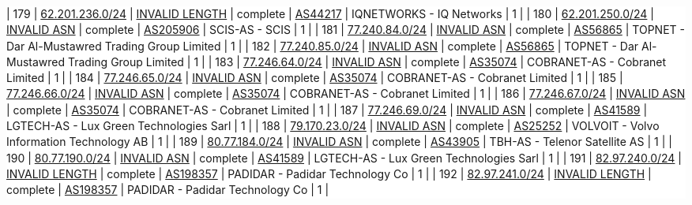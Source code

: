 | 179 | [62.201.236.0/24](https://stat.ripe.net/62.201.236.0/24)   | [INVALID LENGTH](https://rpki-validator.ripe.net/announcement-preview?asn=AS44217&prefix=62.201.236.0/24)  | complete   | [AS44217](unreachable_AS44217-v4.html)   | IQNETWORKS - IQ Networks                                                                                                                                   |                  1 |
| 180 | [62.201.250.0/24](https://stat.ripe.net/62.201.250.0/24)   | [INVALID ASN](https://rpki-validator.ripe.net/announcement-preview?asn=AS205906&prefix=62.201.250.0/24)    | complete   | [AS205906](unreachable_AS205906-v4.html) | SCIS-AS - SCIS                                                                                                                                             |                  1 |
| 181 | [77.240.84.0/24](https://stat.ripe.net/77.240.84.0/24)     | [INVALID ASN](https://rpki-validator.ripe.net/announcement-preview?asn=AS56865&prefix=77.240.84.0/24)      | complete   | [AS56865](unreachable_AS56865-v4.html)   | TOPNET - Dar Al-Mustawred Trading Group Limited                                                                                                            |                  1 |
| 182 | [77.240.85.0/24](https://stat.ripe.net/77.240.85.0/24)     | [INVALID ASN](https://rpki-validator.ripe.net/announcement-preview?asn=AS56865&prefix=77.240.85.0/24)      | complete   | [AS56865](unreachable_AS56865-v4.html)   | TOPNET - Dar Al-Mustawred Trading Group Limited                                                                                                            |                  1 |
| 183 | [77.246.64.0/24](https://stat.ripe.net/77.246.64.0/24)     | [INVALID ASN](https://rpki-validator.ripe.net/announcement-preview?asn=AS35074&prefix=77.246.64.0/24)      | complete   | [AS35074](unreachable_AS35074-v4.html)   | COBRANET-AS - Cobranet Limited                                                                                                                             |                  1 |
| 184 | [77.246.65.0/24](https://stat.ripe.net/77.246.65.0/24)     | [INVALID ASN](https://rpki-validator.ripe.net/announcement-preview?asn=AS35074&prefix=77.246.65.0/24)      | complete   | [AS35074](unreachable_AS35074-v4.html)   | COBRANET-AS - Cobranet Limited                                                                                                                             |                  1 |
| 185 | [77.246.66.0/24](https://stat.ripe.net/77.246.66.0/24)     | [INVALID ASN](https://rpki-validator.ripe.net/announcement-preview?asn=AS35074&prefix=77.246.66.0/24)      | complete   | [AS35074](unreachable_AS35074-v4.html)   | COBRANET-AS - Cobranet Limited                                                                                                                             |                  1 |
| 186 | [77.246.67.0/24](https://stat.ripe.net/77.246.67.0/24)     | [INVALID ASN](https://rpki-validator.ripe.net/announcement-preview?asn=AS35074&prefix=77.246.67.0/24)      | complete   | [AS35074](unreachable_AS35074-v4.html)   | COBRANET-AS - Cobranet Limited                                                                                                                             |                  1 |
| 187 | [77.246.69.0/24](https://stat.ripe.net/77.246.69.0/24)     | [INVALID ASN](https://rpki-validator.ripe.net/announcement-preview?asn=AS41589&prefix=77.246.69.0/24)      | complete   | [AS41589](unreachable_AS41589-v4.html)   | LGTECH-AS - Lux Green Technologies Sarl                                                                                                                    |                  1 |
| 188 | [79.170.23.0/24](https://stat.ripe.net/79.170.23.0/24)     | [INVALID ASN](https://rpki-validator.ripe.net/announcement-preview?asn=AS25252&prefix=79.170.23.0/24)      | complete   | [AS25252](unreachable_AS25252-v4.html)   | VOLVOIT - Volvo Information Technology AB                                                                                                                  |                  1 |
| 189 | [80.77.184.0/24](https://stat.ripe.net/80.77.184.0/24)     | [INVALID ASN](https://rpki-validator.ripe.net/announcement-preview?asn=AS43905&prefix=80.77.184.0/24)      | complete   | [AS43905](unreachable_AS43905-v4.html)   | TBH-AS - Telenor Satellite AS                                                                                                                              |                  1 |
| 190 | [80.77.190.0/24](https://stat.ripe.net/80.77.190.0/24)     | [INVALID ASN](https://rpki-validator.ripe.net/announcement-preview?asn=AS41589&prefix=80.77.190.0/24)      | complete   | [AS41589](unreachable_AS41589-v4.html)   | LGTECH-AS - Lux Green Technologies Sarl                                                                                                                    |                  1 |
| 191 | [82.97.240.0/24](https://stat.ripe.net/82.97.240.0/24)     | [INVALID LENGTH](https://rpki-validator.ripe.net/announcement-preview?asn=AS198357&prefix=82.97.240.0/24)  | complete   | [AS198357](unreachable_AS198357-v4.html) | PADIDAR - Padidar Technology Co                                                                                                                            |                  1 |
| 192 | [82.97.241.0/24](https://stat.ripe.net/82.97.241.0/24)     | [INVALID LENGTH](https://rpki-validator.ripe.net/announcement-preview?asn=AS198357&prefix=82.97.241.0/24)  | complete   | [AS198357](unreachable_AS198357-v4.html) | PADIDAR - Padidar Technology Co                                                                                                                            |                  1 |